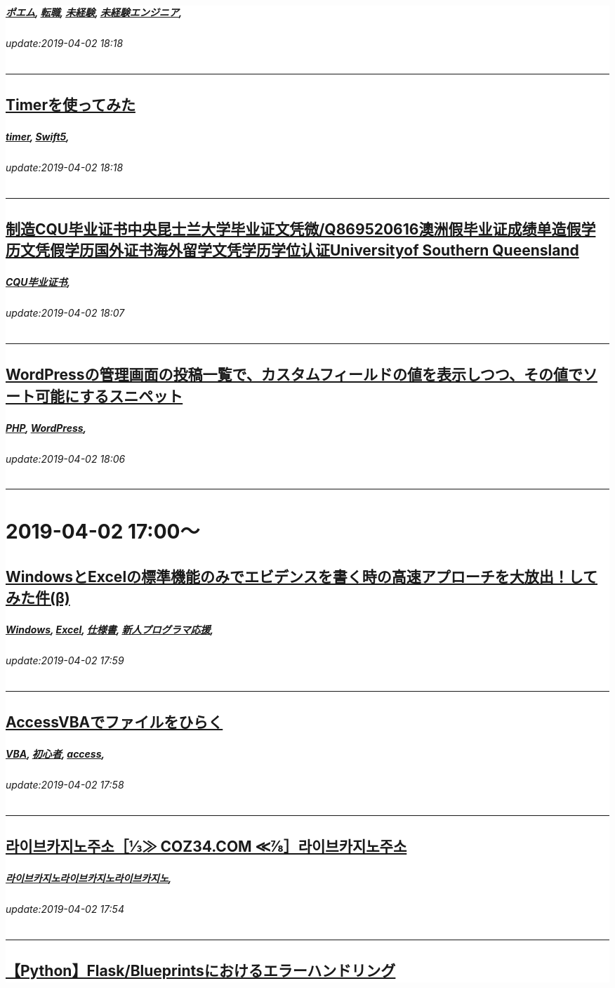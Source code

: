##### [ポエム](https://qiita.com/tags/ポエム), [転職](https://qiita.com/tags/転職), [未経験](https://qiita.com/tags/未経験), [未経験エンジニア](https://qiita.com/tags/未経験エンジニア), 
###### update:2019-04-02 18:18
---
## [Timerを使ってみた](https://qiita.com/suzuki-ryou/items/3e5aa6d53a7f8b321d11)
##### [timer](https://qiita.com/tags/timer), [Swift5](https://qiita.com/tags/Swift5), 
###### update:2019-04-02 18:18
---
## [ 制造CQU毕业证书中央昆士兰大学毕业证文凭微/Q869520616澳洲假毕业证成绩单造假学历文凭假学历国外证书海外留学文凭学历学位认证Universityof Southern Queensland ](https://qiita.com/sfsfsdfsdfsdfsdf01/items/2091fd5bd290fb35909b)
##### [CQU毕业证书](https://qiita.com/tags/CQU毕业证书), 
###### update:2019-04-02 18:07
---
## [WordPressの管理画面の投稿一覧で、カスタムフィールドの値を表示しつつ、その値でソート可能にするスニペット](https://qiita.com/senapoyo/items/75b2109ab5035177d850)
##### [PHP](https://qiita.com/tags/PHP), [WordPress](https://qiita.com/tags/WordPress), 
###### update:2019-04-02 18:06
---




# 2019-04-02 17:00～
## [WindowsとExcelの標準機能のみでエビデンスを書く時の高速アプローチを大放出！してみた件(β)](https://qiita.com/ditflame/items/11d3d0adb9208240555b)
##### [Windows](https://qiita.com/tags/Windows), [Excel](https://qiita.com/tags/Excel), [仕様書](https://qiita.com/tags/仕様書), [新人プログラマ応援](https://qiita.com/tags/新人プログラマ応援), 
###### update:2019-04-02 17:59
---
## [AccessVBAでファイルをひらく](https://qiita.com/syyyun/items/0bcf40dfa63aa2cd039a)
##### [VBA](https://qiita.com/tags/VBA), [初心者](https://qiita.com/tags/初心者), [access](https://qiita.com/tags/access), 
###### update:2019-04-02 17:58
---
## [라이브카지노주소［⅓≫ COZ34.COM ≪⅞］라이브카지노주소](https://qiita.com/dgvxcfghfh/items/100b71656e29828ade42)
##### [라이브카지노라이브카지노라이브카지노](https://qiita.com/tags/라이브카지노라이브카지노라이브카지노), 
###### update:2019-04-02 17:54
---
## [【Python】Flask/Blueprintsにおけるエラーハンドリング](https://qiita.com/okayHyatt/items/c6dd69ac8daa19931ebb)